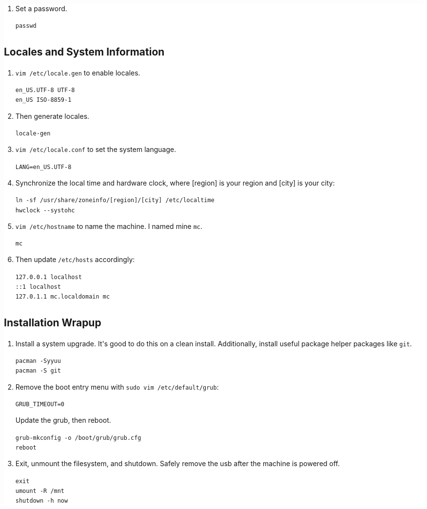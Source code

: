 1. Set a password.
    ```
    passwd
    ```

## Locales and System Information <a name="locales"></a>

1. `vim /etc/locale.gen` to enable locales.
    ```
    en_US.UTF-8 UTF-8
    en_US ISO-8859-1
    ```
2. Then generate locales.
    ```
    locale-gen
    ```
3. `vim /etc/locale.conf` to set the system language.
    ```
    LANG=en_US.UTF-8
    ```
4. Synchronize the local time and hardware clock, where [region] is your region and [city] is your city:
    ``` 
    ln -sf /usr/share/zoneinfo/[region]/[city] /etc/localtime
    hwclock --systohc
    ```
5. `vim /etc/hostname` to name the machine. I named mine `mc`.
    ```
    mc
    ```
6. Then update `/etc/hosts` accordingly:
    ```
    127.0.0.1 localhost
    ::1 localhost
    127.0.1.1 mc.localdomain mc 
    ```

## Installation Wrapup <a name="installwrap"></a>

1. Install a system upgrade. It's good to do this on a clean install. Additionally, install useful package helper packages like `git`.
    ```
    pacman -Syyuu
    pacman -S git
    ```
2. Remove the boot entry menu with `sudo vim /etc/default/grub`:
    ```
    GRUB_TIMEOUT=0
    ```
    Update the grub, then reboot.
    ```
    grub-mkconfig -o /boot/grub/grub.cfg
    reboot
    ```
3. Exit, unmount the filesystem, and shutdown. Safely remove the usb after the machine is powered off.
    ```
    exit
    umount -R /mnt
    shutdown -h now
    ```